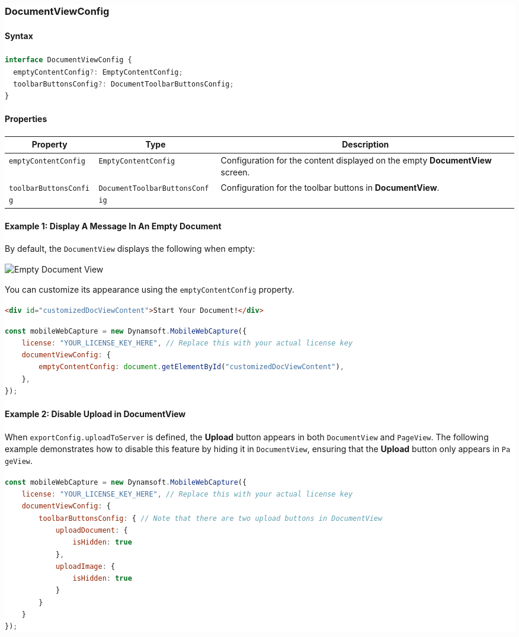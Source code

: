 ### DocumentViewConfig

#### Syntax
```typescript
interface DocumentViewConfig {
  emptyContentConfig?: EmptyContentConfig;
  toolbarButtonsConfig?: DocumentToolbarButtonsConfig;
}
```

#### Properties

| Property               | Type                           | Description                                                                   |
| ---------------------- | ------------------------------ | ----------------------------------------------------------------------------- |
| `emptyContentConfig`   | `EmptyContentConfig`           | Configuration for the content displayed on the empty **DocumentView** screen. |
| `toolbarButtonsConfig` | `DocumentToolbarButtonsConfig` | Configuration for the toolbar buttons in **DocumentView**.                    |

#### Example 1: Display A Message In An Empty Document

By default, the `DocumentView` displays the following when empty:

![Empty Document View](https://www.dynamsoft.com/mobile-web-capture/docs/assets/imgs/empty-document-view.png)

You can customize its appearance using the `emptyContentConfig` property.

```html
<div id="customizedDocViewContent">Start Your Document!</div>
```

```javascript
const mobileWebCapture = new Dynamsoft.MobileWebCapture({
    license: "YOUR_LICENSE_KEY_HERE", // Replace this with your actual license key
    documentViewConfig: {
        emptyContentConfig: document.getElementById("customizedDocViewContent"),
    },
});
```

#### Example 2: Disable Upload in DocumentView

When `exportConfig.uploadToServer` is defined, the **Upload** button appears in both `DocumentView` and `PageView`. The following example demonstrates how to disable this feature by hiding it in `DocumentView`, ensuring that the **Upload** button only appears in `PageView`.

```javascript
const mobileWebCapture = new Dynamsoft.MobileWebCapture({
    license: "YOUR_LICENSE_KEY_HERE", // Replace this with your actual license key
    documentViewConfig: {
        toolbarButtonsConfig: { // Note that there are two upload buttons in DocumentView
            uploadDocument: {
                isHidden: true
            },
            uploadImage: {
                isHidden: true
            }
        }
    }
});
```
